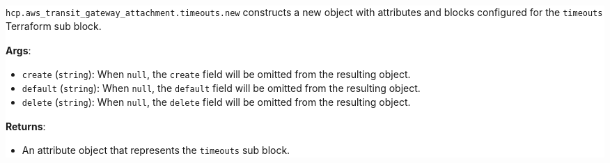 `hcp.aws_transit_gateway_attachment.timeouts.new` constructs a new object with attributes and blocks configured for the `timeouts`
Terraform sub block.



**Args**:
  - `create` (`string`):  When `null`, the `create` field will be omitted from the resulting object.
  - `default` (`string`):  When `null`, the `default` field will be omitted from the resulting object.
  - `delete` (`string`):  When `null`, the `delete` field will be omitted from the resulting object.

**Returns**:
  - An attribute object that represents the `timeouts` sub block.
